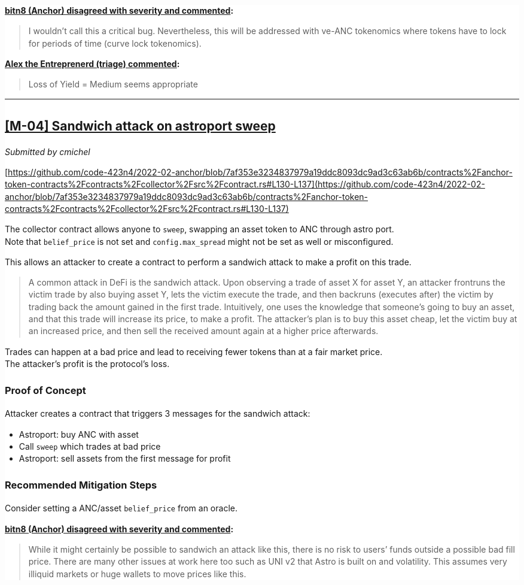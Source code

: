 **[bitn8 (Anchor) disagreed with severity and commented](https://github.com/code-423n4/2022-02-anchor-findings/issues/64#issuecomment-1103012664):**

> I wouldn’t call this a critical bug. Nevertheless, this will be addressed with ve-ANC tokenomics where tokens have to lock for periods of time (curve lock tokenomics).

**[Alex the Entreprenerd (triage) commented](https://github.com/code-423n4/2022-02-anchor-findings/issues/64#issuecomment-1207279376):**

> Loss of Yield = Medium seems appropriate

* * *

[](#m-04-sandwich-attack-on-astroport-sweep)[\[M-04\] Sandwich attack on astroport sweep](https://github.com/code-423n4/2022-02-anchor-findings/issues/33)
----------------------------------------------------------------------------------------------------------------------------------------------------------

_Submitted by cmichel_

[https://github.com/code-423n4/2022-02-anchor/blob/7af353e3234837979a19ddc8093dc9ad3c63ab6b/contracts%2Fanchor-token-contracts%2Fcontracts%2Fcollector%2Fsrc%2Fcontract.rs#L130-L137](https://github.com/code-423n4/2022-02-anchor/blob/7af353e3234837979a19ddc8093dc9ad3c63ab6b/contracts%2Fanchor-token-contracts%2Fcontracts%2Fcollector%2Fsrc%2Fcontract.rs#L130-L137)

The collector contract allows anyone to `sweep`, swapping an asset token to ANC through astro port.  
Note that `belief_price` is not set and `config.max_spread` might not be set as well or misconfigured.

This allows an attacker to create a contract to perform a sandwich attack to make a profit on this trade.

> A common attack in DeFi is the sandwich attack. Upon observing a trade of asset X for asset Y, an attacker frontruns the victim trade by also buying asset Y, lets the victim execute the trade, and then backruns (executes after) the victim by trading back the amount gained in the first trade. Intuitively, one uses the knowledge that someone’s going to buy an asset, and that this trade will increase its price, to make a profit. The attacker’s plan is to buy this asset cheap, let the victim buy at an increased price, and then sell the received amount again at a higher price afterwards.

Trades can happen at a bad price and lead to receiving fewer tokens than at a fair market price.  
The attacker’s profit is the protocol’s loss.

### [](#proof-of-concept-4)Proof of Concept

Attacker creates a contract that triggers 3 messages for the sandwich attack:

*   Astroport: buy ANC with asset
*   Call `sweep` which trades at bad price
*   Astroport: sell assets from the first message for profit

### [](#recommended-mitigation-steps-6)Recommended Mitigation Steps

Consider setting a ANC/asset `belief_price` from an oracle.

**[bitn8 (Anchor) disagreed with severity and commented](https://github.com/code-423n4/2022-02-anchor-findings/issues/33#issuecomment-1103023318):**

> While it might certainly be possible to sandwich an attack like this, there is no risk to users’ funds outside a possible bad fill price. There are many other issues at work here too such as UNI v2 that Astro is built on and volatility. This assumes very illiquid markets or huge wallets to move prices like this.
